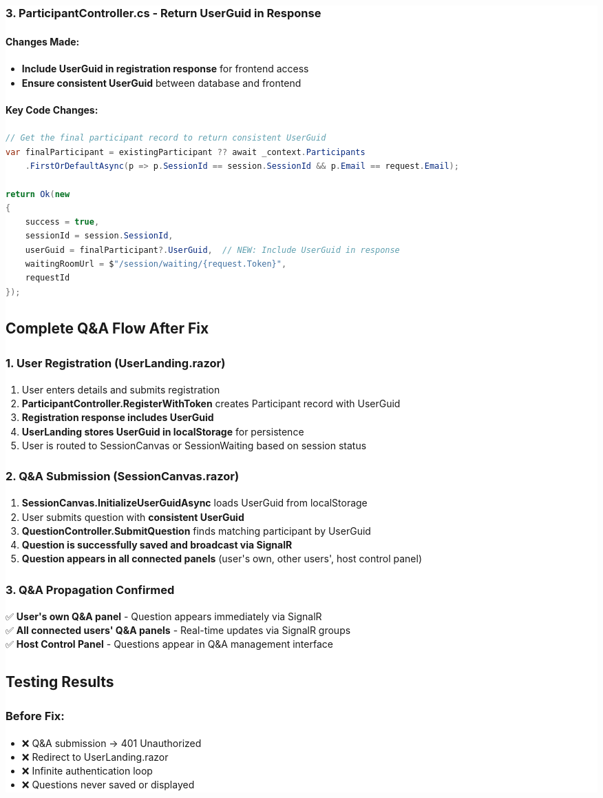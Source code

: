 ### 3. ParticipantController.cs - Return UserGuid in Response

#### Changes Made:
- **Include UserGuid in registration response** for frontend access
- **Ensure consistent UserGuid** between database and frontend

#### Key Code Changes:
```csharp
// Get the final participant record to return consistent UserGuid
var finalParticipant = existingParticipant ?? await _context.Participants
    .FirstOrDefaultAsync(p => p.SessionId == session.SessionId && p.Email == request.Email);

return Ok(new
{
    success = true,
    sessionId = session.SessionId,
    userGuid = finalParticipant?.UserGuid,  // NEW: Include UserGuid in response
    waitingRoomUrl = $"/session/waiting/{request.Token}",
    requestId
});
```

## Complete Q&A Flow After Fix

### 1. User Registration (UserLanding.razor)
1. User enters details and submits registration
2. **ParticipantController.RegisterWithToken** creates Participant record with UserGuid
3. **Registration response includes UserGuid**
4. **UserLanding stores UserGuid in localStorage** for persistence
5. User is routed to SessionCanvas or SessionWaiting based on session status

### 2. Q&A Submission (SessionCanvas.razor)
1. **SessionCanvas.InitializeUserGuidAsync** loads UserGuid from localStorage
2. User submits question with **consistent UserGuid**
3. **QuestionController.SubmitQuestion** finds matching participant by UserGuid
4. **Question is successfully saved and broadcast via SignalR**
5. **Question appears in all connected panels** (user's own, other users', host control panel)

### 3. Q&A Propagation Confirmed
✅ **User's own Q&A panel** - Question appears immediately via SignalR  
✅ **All connected users' Q&A panels** - Real-time updates via SignalR groups  
✅ **Host Control Panel** - Questions appear in Q&A management interface  

## Testing Results

### Before Fix:
- ❌ Q&A submission → 401 Unauthorized
- ❌ Redirect to UserLanding.razor
- ❌ Infinite authentication loop
- ❌ Questions never saved or displayed
